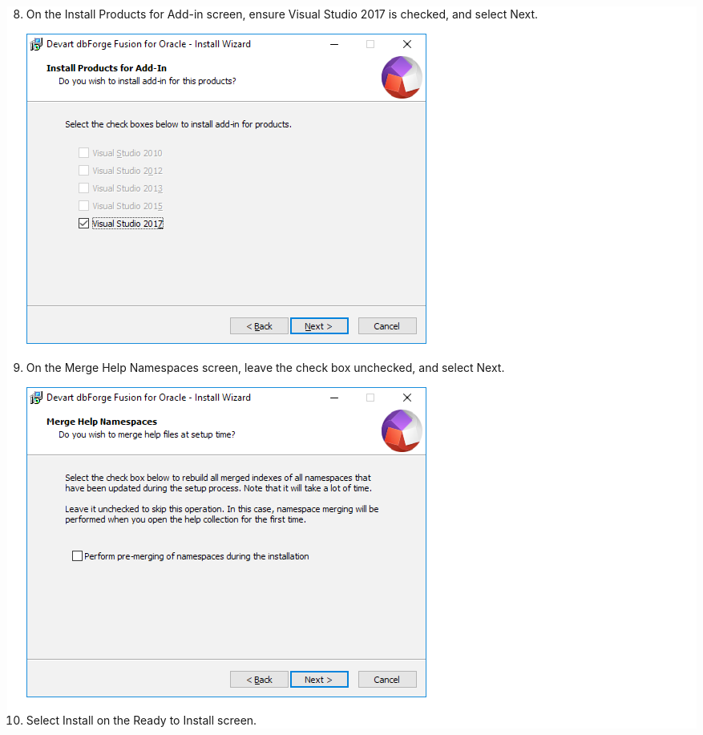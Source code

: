 8.  On the Install Products for Add-in screen, ensure Visual Studio 2017 is checked, and select Next. 
    
    ![Visual Studio 2017 and Next are selected on the Install Products for Add-in screen.](images/Hands-onlabstep-by-step-Dataplatformupgradeandmigrationimages/media/image141.png "Select Visual Studio 2017")

9.  On the Merge Help Namespaces screen, leave the check box unchecked, and select Next. 
    
    ![Perform pre-merging of namespaces during the installation is cleared and Next is selected on the Merge Help Namespaces screen.](images/Hands-onlabstep-by-step-Dataplatformupgradeandmigrationimages/media/image142.png "Clear Perform pre-merging of namespaces during the installation")

10. Select Install on the Ready to Install screen. 
    